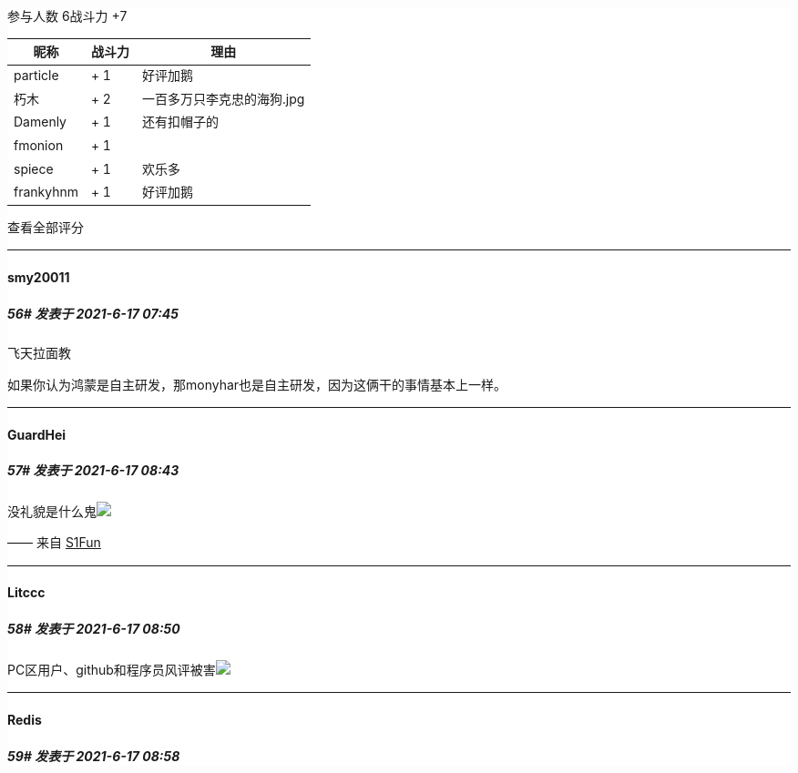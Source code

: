 
 参与人数 6战斗力 +7

|昵称|战斗力|理由|
|----|---|---|
| particle| + 1|好评加鹅|
| 朽木| + 2|一百多万只李克忠的海狗.jpg|
| Damenly| + 1|还有扣帽子的|
| fmonion| + 1||
| spiece| + 1|欢乐多|
| frankyhnm| + 1|好评加鹅|


查看全部评分


*****

####  smy20011  
##### 56#       发表于 2021-6-17 07:45


飞天拉面教


如果你认为鸿蒙是自主研发，那monyhar也是自主研发，因为这俩干的事情基本上一样。


*****

####  GuardHei  
##### 57#       发表于 2021-6-17 08:43


没礼貌是什么鬼<img src="https://static.saraba1st.com/image/smiley/face2017/001.png" referrerpolicy="no-referrer">

—— 来自 [S1Fun](https://s1fun.koalcat.com)


*****

####  Litccc  
##### 58#       发表于 2021-6-17 08:50


PC区用户、github和程序员风评被害<img src="https://static.saraba1st.com/image/smiley/face2017/067.png" referrerpolicy="no-referrer">


*****

####  Redis  
##### 59#       发表于 2021-6-17 08:58

